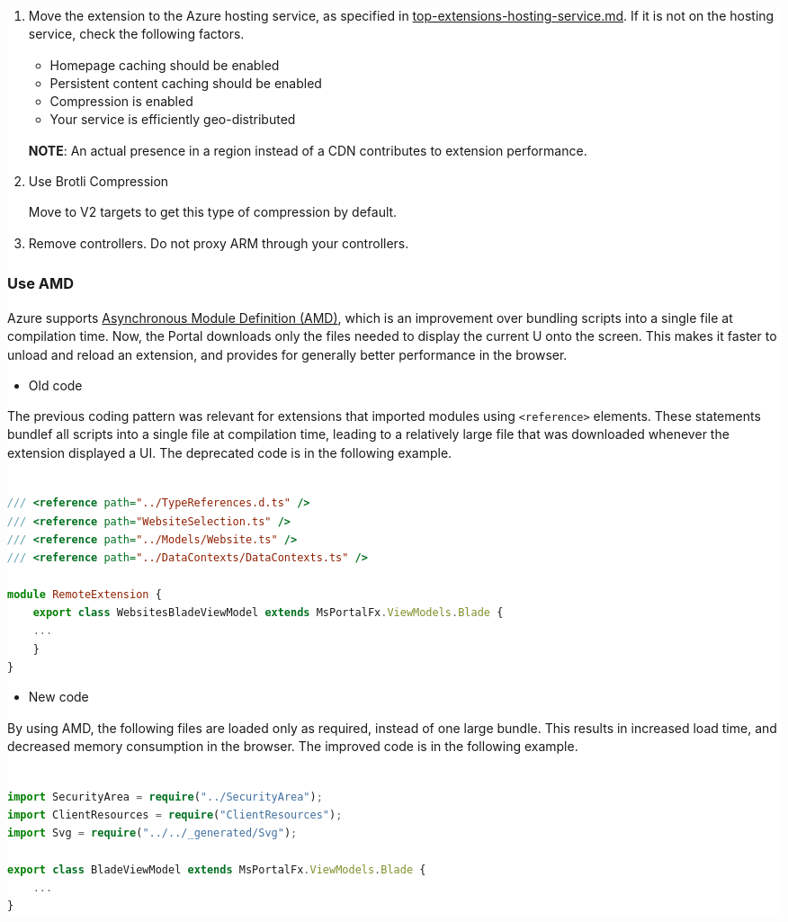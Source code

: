 1. Move the extension to the Azure hosting service, as specified in [top-extensions-hosting-service.md](top-extensions-hosting-service.md). If it is not on the hosting service, check the following factors.

    * Homepage caching should be enabled
    * Persistent content caching should be enabled
    * Compression is enabled
    * Your service is efficiently geo-distributed 

    **NOTE**: An actual presence in a region instead of a CDN contributes to extension performance.

1. Use Brotli Compression 

    Move to V2 targets to get this type of compression by default. 


1. Remove controllers. Do not proxy ARM through your controllers.


<a name="best-practices-use-amd"></a>
### Use AMD

Azure supports [Asynchronous Module Definition (AMD)](http://requirejs.org/docs/whyamd.html), which is an improvement over bundling scripts into a single file at
compilation time. Now, the Portal downloads only the files needed to display the current U
 onto the screen. This makes it faster to unload and reload an extension, and provides for generally better performance in the browser.  

* Old code

The previous coding pattern was relevant for extensions that imported modules using `<reference>` elements. These statements bundlef all scripts into a single file at compilation time, leading to a relatively large file that was downloaded whenever the extension displayed a UI.  The deprecated code is in the following example.

```ts

/// <reference path="../TypeReferences.d.ts" />
/// <reference path="WebsiteSelection.ts" />
/// <reference path="../Models/Website.ts" />
/// <reference path="../DataContexts/DataContexts.ts" />

module RemoteExtension {
    export class WebsitesBladeViewModel extends MsPortalFx.ViewModels.Blade {
    ...
    }
}

```

* New code

By using AMD, the following files are loaded only as required, instead of one large bundle. This results in increased load time, and decreased memory consumption in the browser. The improved code is in the following example.

```ts

import SecurityArea = require("../SecurityArea");
import ClientResources = require("ClientResources");
import Svg = require("../../_generated/Svg");

export class BladeViewModel extends MsPortalFx.ViewModels.Blade {
    ...
}

```
